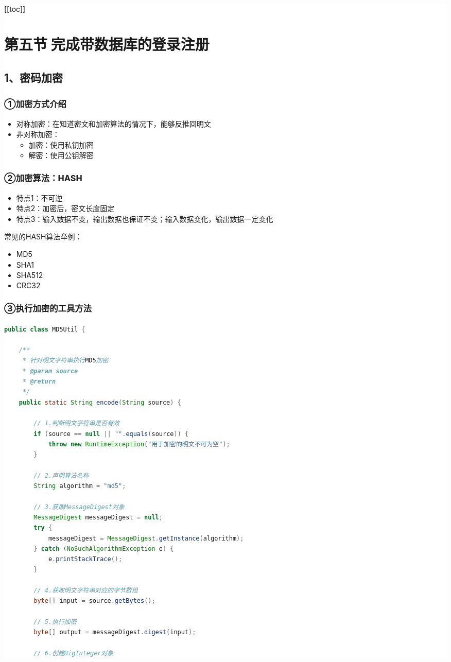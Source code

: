[[toc]]

# 第五节 完成带数据库的登录注册

## 1、密码加密

### ①加密方式介绍

- 对称加密：在知道密文和加密算法的情况下，能够反推回明文
- 非对称加密：
  - 加密：使用私钥加密
  - 解密：使用公钥解密



### ②加密算法：HASH

- 特点1：不可逆
- 特点2：加密后，密文长度固定
- 特点3：输入数据不变，输出数据也保证不变；输入数据变化，输出数据一定变化

常见的HASH算法举例：

- MD5
- SHA1
- SHA512
- CRC32



### ③执行加密的工具方法

```java
public class MD5Util {

    /**
     * 针对明文字符串执行MD5加密
     * @param source
     * @return
     */
    public static String encode(String source) {

        // 1.判断明文字符串是否有效
        if (source == null || "".equals(source)) {
            throw new RuntimeException("用于加密的明文不可为空");
        }

        // 2.声明算法名称
        String algorithm = "md5";

        // 3.获取MessageDigest对象
        MessageDigest messageDigest = null;
        try {
            messageDigest = MessageDigest.getInstance(algorithm);
        } catch (NoSuchAlgorithmException e) {
            e.printStackTrace();
        }

        // 4.获取明文字符串对应的字节数组
        byte[] input = source.getBytes();

        // 5.执行加密
        byte[] output = messageDigest.digest(input);

        // 6.创建BigInteger对象
```